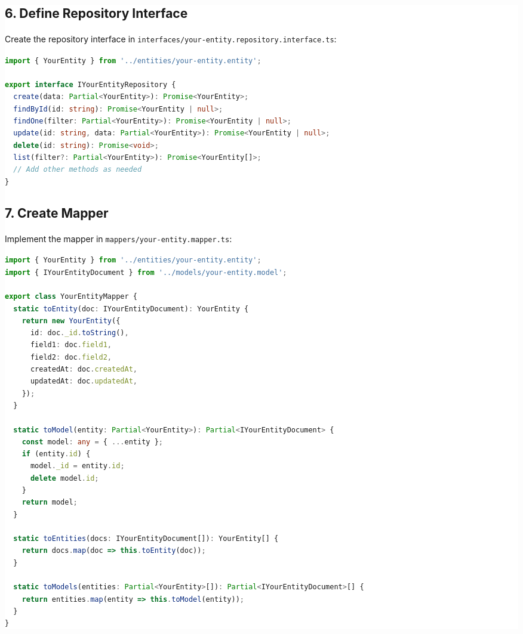 ```typescript
```

## 6. Define Repository Interface

Create the repository interface in `interfaces/your-entity.repository.interface.ts`:

```typescript
import { YourEntity } from '../entities/your-entity.entity';

export interface IYourEntityRepository {
  create(data: Partial<YourEntity>): Promise<YourEntity>;
  findById(id: string): Promise<YourEntity | null>;
  findOne(filter: Partial<YourEntity>): Promise<YourEntity | null>;
  update(id: string, data: Partial<YourEntity>): Promise<YourEntity | null>;
  delete(id: string): Promise<void>;
  list(filter?: Partial<YourEntity>): Promise<YourEntity[]>;
  // Add other methods as needed
}
```

## 7. Create Mapper

Implement the mapper in `mappers/your-entity.mapper.ts`:

```typescript
import { YourEntity } from '../entities/your-entity.entity';
import { IYourEntityDocument } from '../models/your-entity.model';

export class YourEntityMapper {
  static toEntity(doc: IYourEntityDocument): YourEntity {
    return new YourEntity({
      id: doc._id.toString(),
      field1: doc.field1,
      field2: doc.field2,
      createdAt: doc.createdAt,
      updatedAt: doc.updatedAt,
    });
  }

  static toModel(entity: Partial<YourEntity>): Partial<IYourEntityDocument> {
    const model: any = { ...entity };
    if (entity.id) {
      model._id = entity.id;
      delete model.id;
    }
    return model;
  }

  static toEntities(docs: IYourEntityDocument[]): YourEntity[] {
    return docs.map(doc => this.toEntity(doc));
  }

  static toModels(entities: Partial<YourEntity>[]): Partial<IYourEntityDocument>[] {
    return entities.map(entity => this.toModel(entity));
  }
}
```
